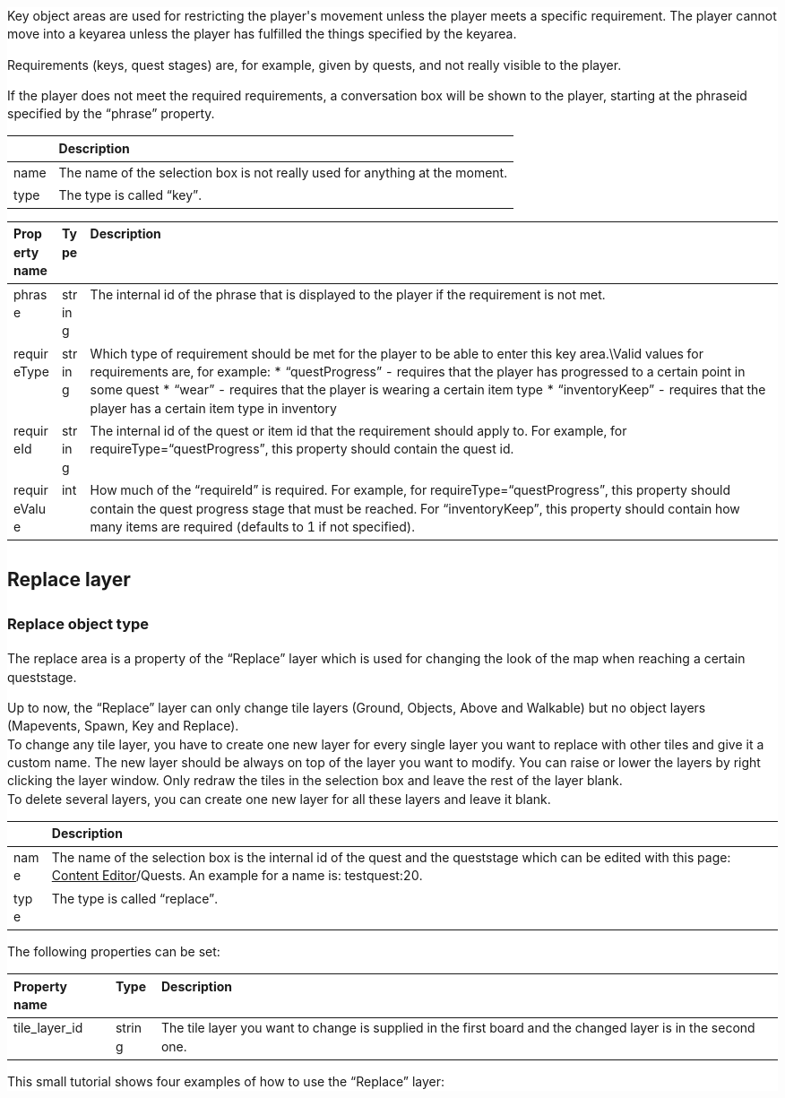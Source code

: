 Key object areas are used for restricting the player's movement unless the player meets a specific requirement. The player cannot move into a keyarea unless the player has fulfilled the things specified by the keyarea.

Requirements \(keys, quest stages\) are, for example, given by quests, and not really visible to the player.

If the player does not meet the required requirements, a conversation box will be shown to the player, starting at the phraseid specified by the “phrase” property.

|  | Description |
| :--- | :--- |
| name | The name of the selection box is not really used for anything at the moment. |
| type | The type is called “key”. |

| **Property name** | **Type** | **Description** |
| :--- | :--- | :--- |
| phrase | string | The internal id of the phrase that is displayed to the player if the requirement is not met. |
| requireType | string | Which type of requirement should be met for the player to be able to enter this key area.\\Valid values for requirements are, for example: \* “questProgress” - requires that the player has progressed to a certain point in some quest \* “wear” - requires that the player is wearing a certain item type \* “inventoryKeep” - requires that the player has a certain item type in inventory |
| requireId | string | The internal id of the quest or item id that the requirement should apply to. For example, for requireType=“questProgress”, this property should contain the quest id. |
| requireValue | int | How much of the “requireId” is required. For example, for requireType=“questProgress”, this property should contain the quest progress stage that must be reached. For “inventoryKeep”, this property should contain how many items are required \(defaults to 1 if not specified\). |

## Replace layer

### **Replace object type**

The replace area is a property of the “Replace” layer which is used for changing the look of the map when reaching a certain queststage.

Up to now, the “Replace” layer can only change tile layers \(Ground, Objects, Above and Walkable\) but no object layers \(Mapevents, Spawn, Key and Replace\).  
To change any tile layer, you have to create one new layer for every single layer you want to replace with other tiles and give it a custom name. The new layer should be always on top of the layer you want to modify. You can raise or lower the layers by right clicking the layer window. Only redraw the tiles in the selection box and leave the rest of the layer blank.  
To delete several layers, you can create one new layer for all these layers and leave it blank.

|  | Description |
| :--- | :--- |
| name | The name of the selection box is the internal id of the quest and the queststage which can be edited with this page: [Content Editor](http://andors-trail.googlecode.com/git/AndorsTrailEdit/editor.html#/monster/)/Quests. An example for a name is: testquest:20. |
| type | The type is called “replace”. |

The following properties can be set:

| **Property name** | **Type** | **Description** |
| :--- | :--- | :--- |
| tile\_layer\_id | string | The tile layer you want to change is supplied in the first board and the changed layer is in the second one. |

This small tutorial shows four examples of how to use the “Replace” layer:
